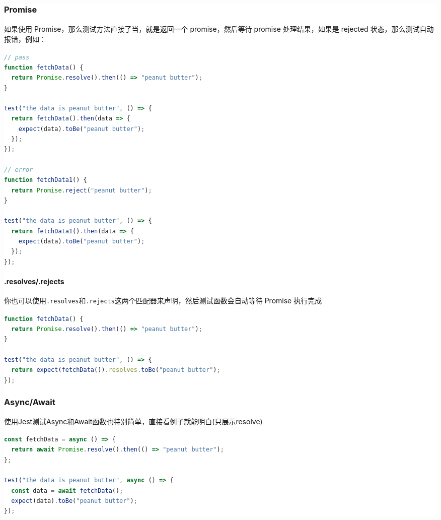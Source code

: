 ### Promise

如果使用 Promise，那么测试方法直接了当，就是返回一个 promise，然后等待 promise 处理结果，如果是 rejected 状态，那么测试自动报错，例如：

```js
// pass
function fetchData() {
  return Promise.resolve().then(() => "peanut butter");
}

test("the data is peanut butter", () => {
  return fetchData().then(data => {
    expect(data).toBe("peanut butter");
  });
});

// error
function fetchData1() {
  return Promise.reject("peanut butter");
}

test("the data is peanut butter", () => {
  return fetchData1().then(data => {
    expect(data).toBe("peanut butter");
  });
});
```

#### .resolves/.rejects

你也可以使用`.resolves`和`.rejects`这两个匹配器来声明，然后测试函数会自动等待 Promise 执行完成

```js
function fetchData() {
  return Promise.resolve().then(() => "peanut butter");
}

test("the data is peanut butter", () => {
  return expect(fetchData()).resolves.toBe("peanut butter");
});
```

### Async/Await

使用Jest测试Async和Await函数也特别简单，直接看例子就能明白(只展示resolve)

```js
const fetchData = async () => {
  return await Promise.resolve().then(() => "peanut butter");
};

test("the data is peanut butter", async () => {
  const data = await fetchData();
  expect(data).toBe("peanut butter");
});
```
